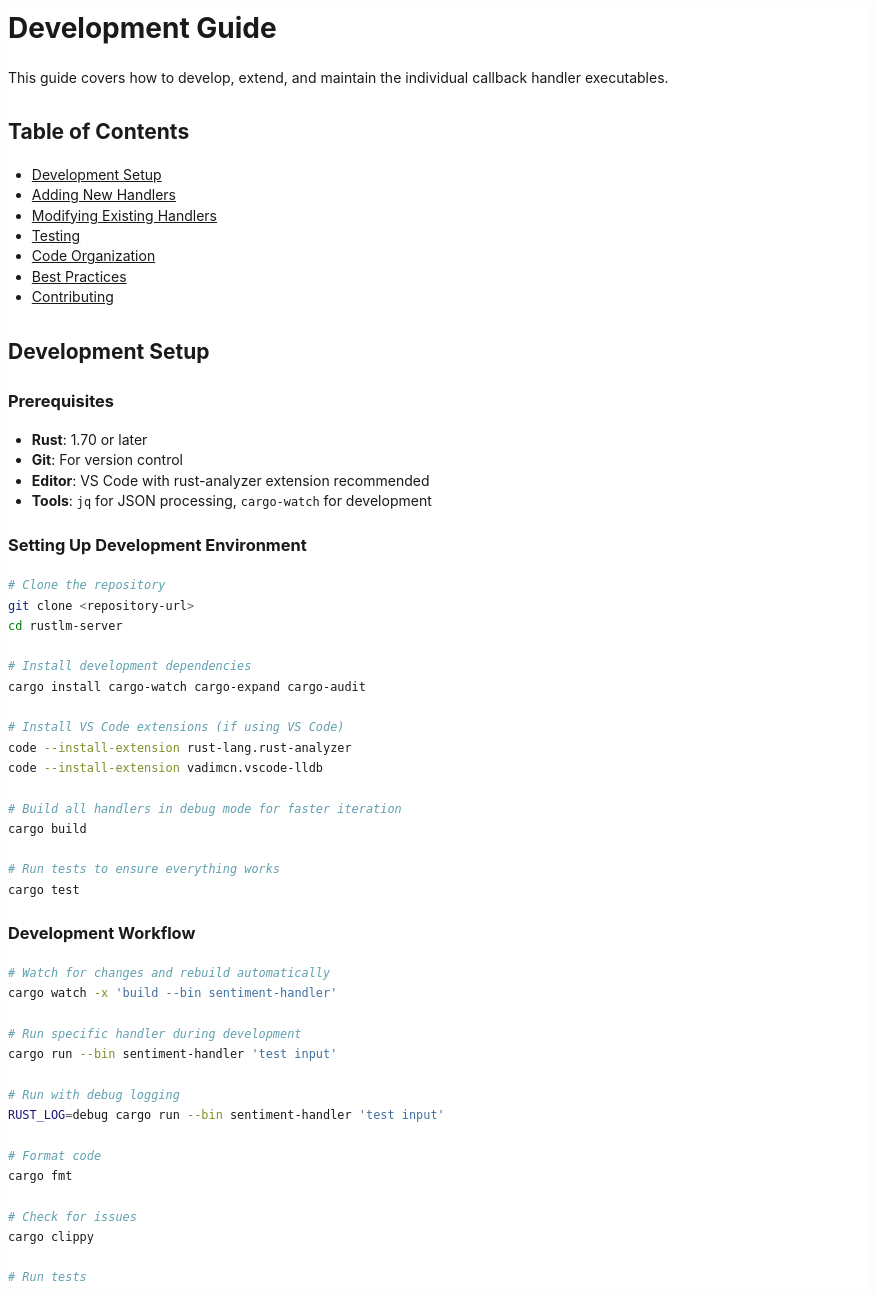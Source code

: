 # Development Guide

This guide covers how to develop, extend, and maintain the individual callback handler executables.

## Table of Contents

- [Development Setup](#development-setup)
- [Adding New Handlers](#adding-new-handlers)
- [Modifying Existing Handlers](#modifying-existing-handlers)
- [Testing](#testing)
- [Code Organization](#code-organization)
- [Best Practices](#best-practices)
- [Contributing](#contributing)

## Development Setup

### Prerequisites

- **Rust**: 1.70 or later
- **Git**: For version control
- **Editor**: VS Code with rust-analyzer extension recommended
- **Tools**: `jq` for JSON processing, `cargo-watch` for development

### Setting Up Development Environment

```bash
# Clone the repository
git clone <repository-url>
cd rustlm-server

# Install development dependencies
cargo install cargo-watch cargo-expand cargo-audit

# Install VS Code extensions (if using VS Code)
code --install-extension rust-lang.rust-analyzer
code --install-extension vadimcn.vscode-lldb

# Build all handlers in debug mode for faster iteration
cargo build

# Run tests to ensure everything works
cargo test
```

### Development Workflow

```bash
# Watch for changes and rebuild automatically
cargo watch -x 'build --bin sentiment-handler'

# Run specific handler during development
cargo run --bin sentiment-handler 'test input'

# Run with debug logging
RUST_LOG=debug cargo run --bin sentiment-handler 'test input'

# Format code
cargo fmt

# Check for issues
cargo clippy

# Run tests
```